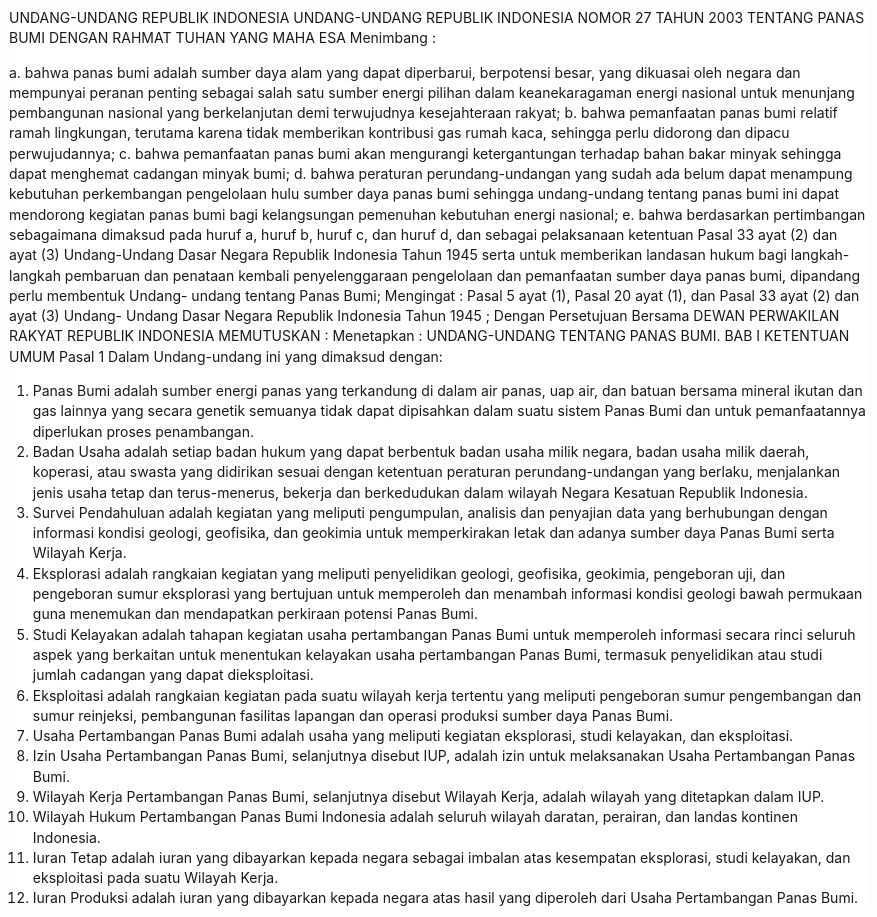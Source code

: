  UNDANG-UNDANG REPUBLIK INDONESIA UNDANG-UNDANG REPUBLIK INDONESIA NOMOR 27 TAHUN 2003 TENTANG PANAS BUMI
DENGAN RAHMAT TUHAN YANG MAHA ESA
Menimbang :

a. bahwa panas bumi adalah sumber daya alam yang dapat diperbarui, berpotensi besar, yang dikuasai oleh negara dan mempunyai peranan penting sebagai salah satu sumber energi pilihan dalam keanekaragaman energi nasional untuk menunjang pembangunan nasional yang berkelanjutan demi terwujudnya kesejahteraan rakyat;
b. bahwa pemanfaatan panas bumi relatif ramah lingkungan, terutama karena tidak memberikan kontribusi gas rumah kaca, sehingga perlu didorong dan dipacu perwujudannya;
c. bahwa pemanfaatan panas bumi akan mengurangi ketergantungan terhadap bahan bakar minyak sehingga dapat menghemat cadangan minyak bumi;
d. bahwa peraturan perundang-undangan yang sudah ada belum dapat menampung kebutuhan perkembangan pengelolaan hulu sumber daya panas bumi sehingga undang-undang tentang panas bumi ini dapat mendorong kegiatan panas bumi bagi kelangsungan pemenuhan kebutuhan energi nasional;
e. bahwa berdasarkan pertimbangan sebagaimana dimaksud pada huruf a, huruf b, huruf c, dan huruf d, dan sebagai pelaksanaan ketentuan Pasal 33 ayat (2) dan ayat (3) Undang-Undang Dasar Negara Republik Indonesia Tahun 1945 serta untuk memberikan landasan hukum bagi langkah-langkah pembaruan dan penataan kembali penyelenggaraan pengelolaan dan pemanfaatan sumber daya panas bumi, dipandang perlu membentuk Undang- undang tentang Panas Bumi;
Mengingat :
 Pasal 5 ayat (1), Pasal 20 ayat (1), dan Pasal 33 ayat (2) dan ayat (3) Undang- Undang Dasar Negara Republik Indonesia Tahun 1945 ; Dengan Persetujuan Bersama DEWAN PERWAKILAN RAKYAT REPUBLIK INDONESIA
MEMUTUSKAN :
 Menetapkan : UNDANG-UNDANG TENTANG PANAS BUMI.
BAB I KETENTUAN UMUM
Pasal 1
Dalam Undang-undang ini yang dimaksud dengan:
1. Panas Bumi adalah sumber energi panas yang terkandung di dalam air panas, uap air, dan batuan bersama mineral ikutan dan gas lainnya yang secara genetik semuanya tidak dapat dipisahkan dalam suatu sistem Panas Bumi dan untuk pemanfaatannya diperlukan proses penambangan.
2. Badan Usaha adalah setiap badan hukum yang dapat berbentuk badan usaha milik negara, badan usaha milik daerah, koperasi, atau swasta yang didirikan sesuai dengan ketentuan peraturan perundang-undangan yang berlaku, menjalankan jenis usaha tetap dan terus-menerus, bekerja dan berkedudukan dalam wilayah Negara Kesatuan Republik Indonesia.
3. Survei Pendahuluan adalah kegiatan yang meliputi pengumpulan, analisis dan penyajian data yang berhubungan dengan informasi kondisi geologi, geofisika, dan geokimia untuk memperkirakan letak dan adanya sumber daya Panas Bumi serta Wilayah Kerja.
4. Eksplorasi adalah rangkaian kegiatan yang meliputi penyelidikan geologi, geofisika, geokimia, pengeboran uji, dan pengeboran sumur eksplorasi yang bertujuan untuk memperoleh dan menambah informasi kondisi geologi bawah permukaan guna menemukan dan mendapatkan perkiraan potensi Panas Bumi.
5. Studi Kelayakan adalah tahapan kegiatan usaha pertambangan Panas Bumi untuk memperoleh informasi secara rinci seluruh aspek yang berkaitan untuk menentukan kelayakan usaha pertambangan Panas Bumi, termasuk penyelidikan atau studi jumlah cadangan yang dapat dieksploitasi.
6. Eksploitasi adalah rangkaian kegiatan pada suatu wilayah kerja tertentu yang meliputi pengeboran sumur pengembangan dan sumur reinjeksi, pembangunan fasilitas lapangan dan operasi produksi sumber daya Panas Bumi.
7. Usaha Pertambangan Panas Bumi adalah usaha yang meliputi kegiatan eksplorasi, studi kelayakan, dan eksploitasi.
8. Izin Usaha Pertambangan Panas Bumi, selanjutnya disebut IUP, adalah izin untuk melaksanakan Usaha Pertambangan Panas Bumi.
9. Wilayah Kerja Pertambangan Panas Bumi, selanjutnya disebut Wilayah Kerja, adalah wilayah yang ditetapkan dalam IUP.
10. Wilayah Hukum Pertambangan Panas Bumi Indonesia adalah seluruh wilayah daratan, perairan, dan landas kontinen Indonesia.
11. Iuran Tetap adalah iuran yang dibayarkan kepada negara sebagai imbalan atas kesempatan eksplorasi, studi kelayakan, dan eksploitasi pada suatu Wilayah Kerja.
12. Iuran Produksi adalah iuran yang dibayarkan kepada negara atas hasil yang diperoleh dari Usaha Pertambangan Panas Bumi.